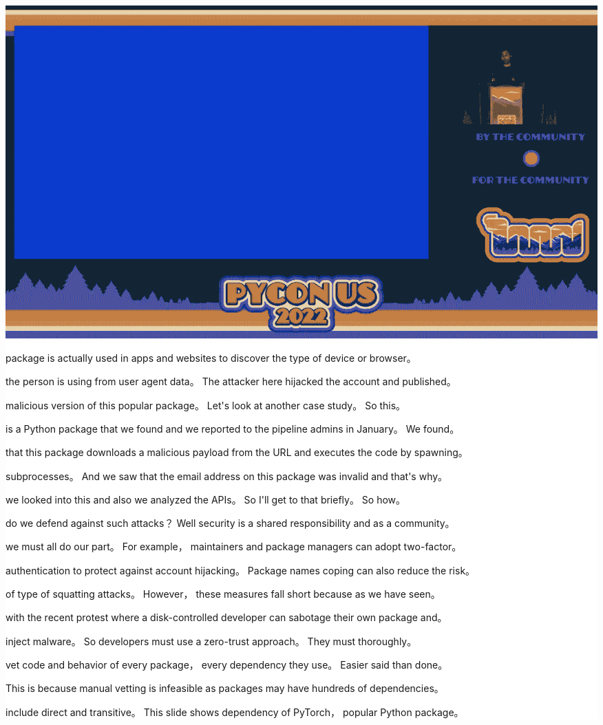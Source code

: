 ![](img/1c830cfea4f636b74aedbc781bb97c6a_5.png)

 package is actually used in apps and websites to discover the type of device or browser。

 the person is using from user agent data。 The attacker here hijacked the account and published。

 malicious version of this popular package。 Let's look at another case study。 So this。

 is a Python package that we found and we reported to the pipeline admins in January。 We found。

 that this package downloads a malicious payload from the URL and executes the code by spawning。

 subprocesses。 And we saw that the email address on this package was invalid and that's why。

 we looked into this and also we analyzed the APIs。 So I'll get to that briefly。 So how。

 do we defend against such attacks？ Well security is a shared responsibility and as a community。

 we must all do our part。 For example， maintainers and package managers can adopt two-factor。

 authentication to protect against account hijacking。 Package names coping can also reduce the risk。

 of type of squatting attacks。 However， these measures fall short because as we have seen。

 with the recent protest where a disk-controlled developer can sabotage their own package and。

 inject malware。 So developers must use a zero-trust approach。 They must thoroughly。

 vet code and behavior of every package， every dependency they use。 Easier said than done。

 This is because manual vetting is infeasible as packages may have hundreds of dependencies。

 include direct and transitive。 This slide shows dependency of PyTorch， popular Python package。
